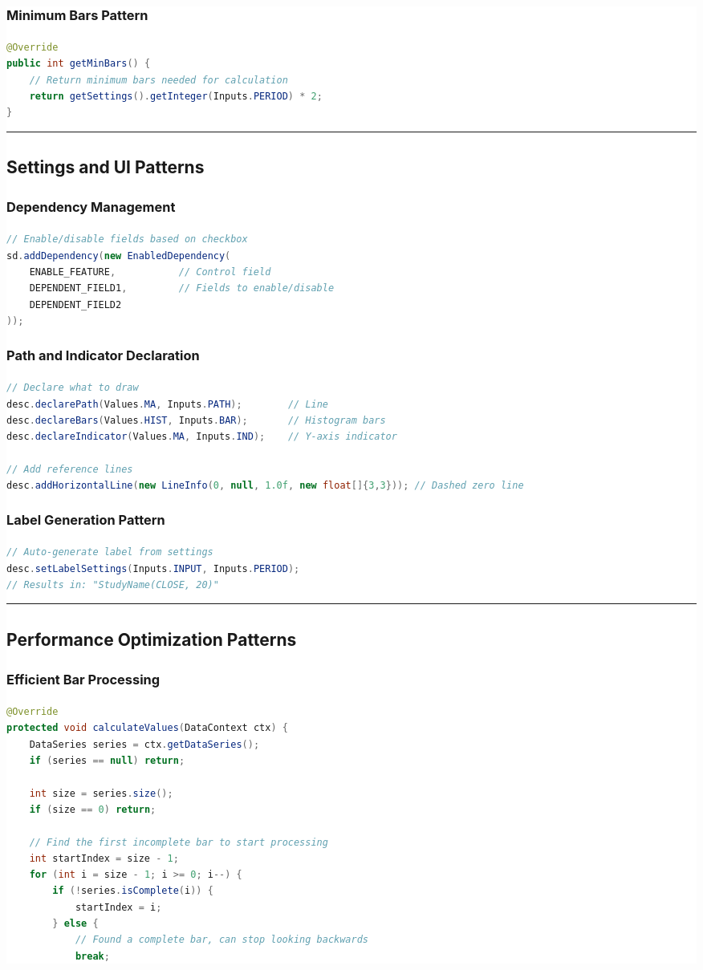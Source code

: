 ### Minimum Bars Pattern
```java
@Override
public int getMinBars() {
    // Return minimum bars needed for calculation
    return getSettings().getInteger(Inputs.PERIOD) * 2;
}
```

---

## Settings and UI Patterns

### Dependency Management
```java
// Enable/disable fields based on checkbox
sd.addDependency(new EnabledDependency(
    ENABLE_FEATURE,           // Control field
    DEPENDENT_FIELD1,         // Fields to enable/disable
    DEPENDENT_FIELD2
));
```

### Path and Indicator Declaration
```java
// Declare what to draw
desc.declarePath(Values.MA, Inputs.PATH);        // Line
desc.declareBars(Values.HIST, Inputs.BAR);       // Histogram bars
desc.declareIndicator(Values.MA, Inputs.IND);    // Y-axis indicator

// Add reference lines
desc.addHorizontalLine(new LineInfo(0, null, 1.0f, new float[]{3,3})); // Dashed zero line
```

### Label Generation Pattern
```java
// Auto-generate label from settings
desc.setLabelSettings(Inputs.INPUT, Inputs.PERIOD);
// Results in: "StudyName(CLOSE, 20)"
```

---

## Performance Optimization Patterns

### Efficient Bar Processing
```java
@Override
protected void calculateValues(DataContext ctx) {
    DataSeries series = ctx.getDataSeries();
    if (series == null) return;
    
    int size = series.size();
    if (size == 0) return;
    
    // Find the first incomplete bar to start processing
    int startIndex = size - 1;
    for (int i = size - 1; i >= 0; i--) {
        if (!series.isComplete(i)) {
            startIndex = i;
        } else {
            // Found a complete bar, can stop looking backwards
            break;
```